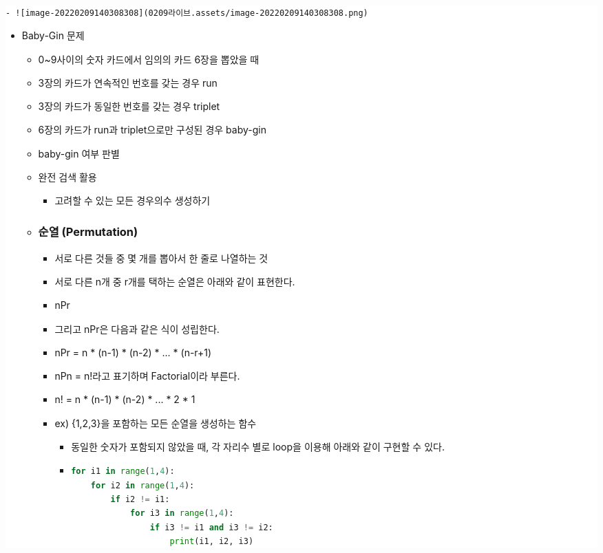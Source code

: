     - ![image-20220209140308308](0209라이브.assets/image-20220209140308308.png)

  - Baby-Gin 문제

    - 0~9사이의 숫자 카드에서 임의의 카드 6장을 뽑았을 때

    - 3장의 카드가 연속적인 번호를 갖는 경우 run

    - 3장의 카드가 동일한 번호를 갖는 경우 triplet

    - 6장의 카드가 run과 triplet으로만 구성된 경우 baby-gin

    - baby-gin 여부 판별

    - 완전 검색 활용

      - 고려할 수 있는 모든 경우의수 생성하기

    - ### 순열 (Permutation)

      - 서로 다른 것들 중 몇 개를 뽑아서 한 줄로 나열하는 것

      - 서로 다른 n개 중 r개를 택하는 순열은 아래와 같이 표현한다.

      - nPr

      - 그리고 nPr은 다음과 같은 식이 성립한다.

      - nPr = n * (n-1) * (n-2) * ... * (n-r+1)

      - nPn = n!라고 표기하며 Factorial이라 부른다.

      - n! = n * (n-1) * (n-2) * ... * 2 * 1

      - ex) {1,2,3}을 포함하는 모든 순열을 생성하는 함수

        - 동일한 숫자가 포함되지 않았을 때, 각 자리수 별로 loop을 이용해 아래와 같이 구현할 수 있다.

        - ```python
          for i1 in range(1,4):
              for i2 in range(1,4):
                  if i2 != i1:
                      for i3 in range(1,4):
                          if i3 != i1 and i3 != i2:
                              print(i1, i2, i3)
          ```
